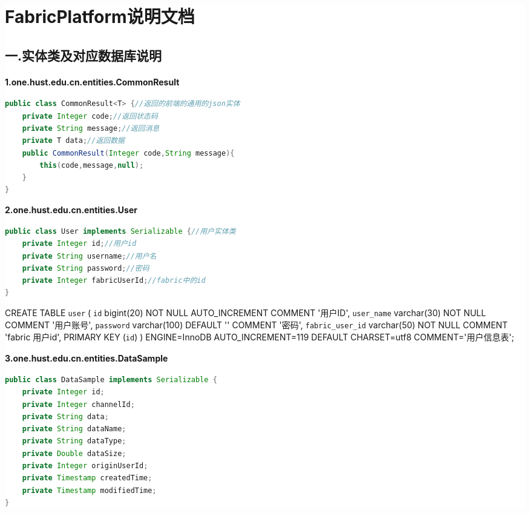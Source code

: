 # FabricPlatform说明文档

## 一.实体类及对应数据库说明

**1.one.hust.edu.cn.entities.CommonResult<T>**

```java
public class CommonResult<T> {//返回的前端的通用的json实体
    private Integer code;//返回状态码
    private String message;//返回消息
    private T data;//返回数据
    public CommonResult(Integer code,String message){
        this(code,message,null);
    }
}
```



**2.one.hust.edu.cn.entities.User**

```java
public class User implements Serializable {//用户实体类
    private Integer id;//用户id
    private String username;//用户名
    private String password;//密码
    private Integer fabricUserId;//fabric中的id
}
```

CREATE TABLE `user` (
  `id` bigint(20) NOT NULL AUTO_INCREMENT COMMENT '用户ID',
  `user_name` varchar(30) NOT NULL COMMENT '用户账号',
  `password` varchar(100) DEFAULT '' COMMENT '密码',
  `fabric_user_id` varchar(50) NOT NULL COMMENT 'fabric 用户id',
  PRIMARY KEY (`id`)
) ENGINE=InnoDB AUTO_INCREMENT=119 DEFAULT CHARSET=utf8 COMMENT='用户信息表';



**3.one.hust.edu.cn.entities.DataSample**

```java
public class DataSample implements Serializable {
    private Integer id;
    private Integer channelId;
    private String data;
    private String dataName;
    private String dataType;
    private Double dataSize;
    private Integer originUserId;
    private Timestamp createdTime;
    private Timestamp modifiedTime;
}
```
